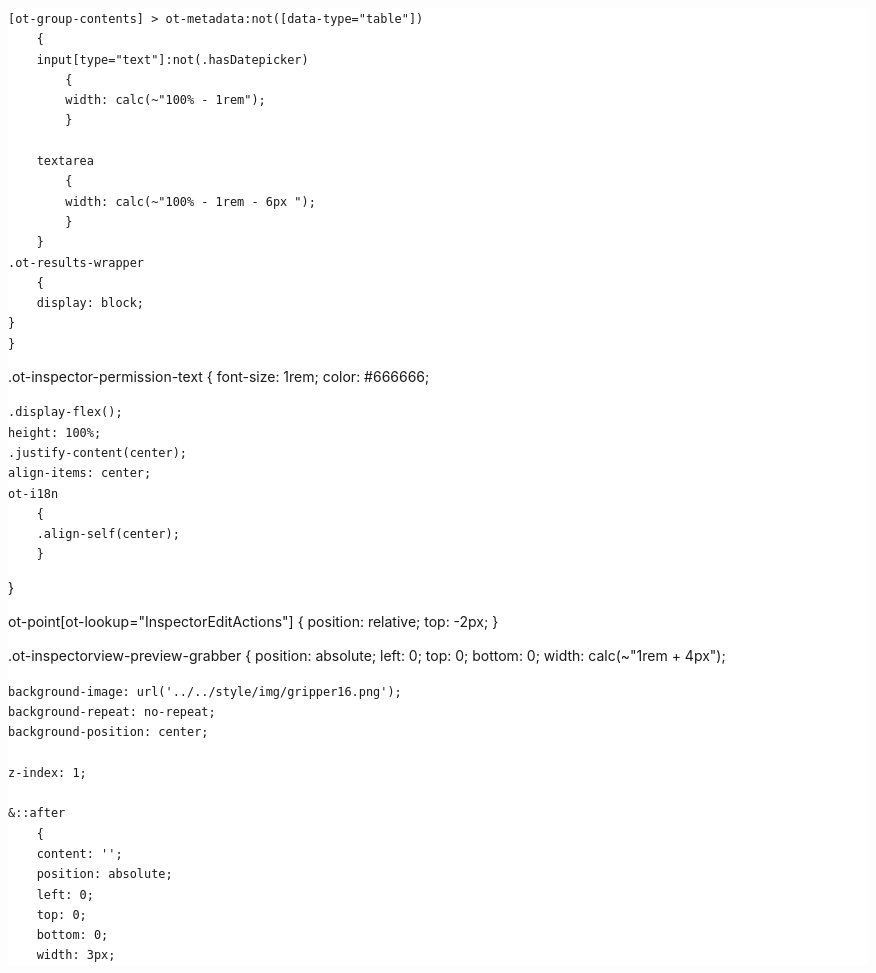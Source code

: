 	[ot-group-contents] > ot-metadata:not([data-type="table"])
		{
		input[type="text"]:not(.hasDatepicker)
			{
			width: calc(~"100% - 1rem");	
			}
		
		textarea
			{
			width: calc(~"100% - 1rem - 6px ");	
			}
		}
	.ot-results-wrapper
		{
		display: block;
	}
	}

.ot-inspector-permission-text
{
	font-size: 1rem;
	color: #666666;
	
	.display-flex();
	height: 100%;
	.justify-content(center);
	align-items: center;
	ot-i18n
		{
		.align-self(center);
		}
}

ot-point[ot-lookup="InspectorEditActions"]
	{
	position: relative;
	top: -2px;
	}

.ot-inspectorview-preview-grabber
	{
	position: absolute;
	left: 0;
	top: 0;
	bottom: 0;
	width: calc(~"1rem + 4px");

	background-image: url('../../style/img/gripper16.png');
	background-repeat: no-repeat;
	background-position: center;
		
	z-index: 1;

	&::after
		{
		content: '';
		position: absolute;
		left: 0;
		top: 0;
		bottom: 0;
		width: 3px;
